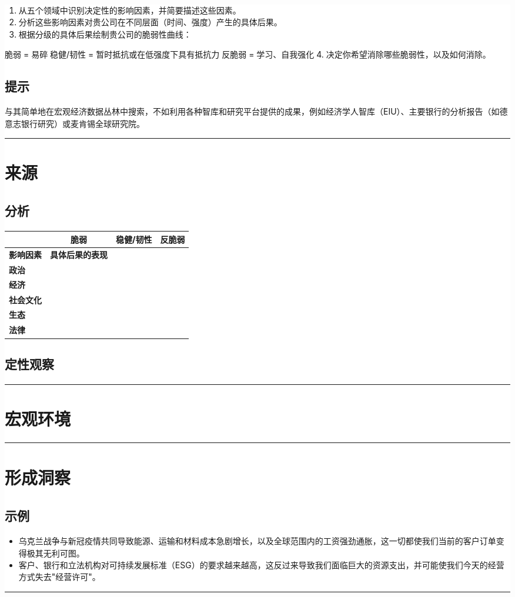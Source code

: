 1. 从五个领域中识别决定性的影响因素，并简要描述这些因素。
2. 分析这些影响因素对贵公司在不同层面（时间、强度）产生的具体后果。
3. 根据分级的具体后果绘制贵公司的脆弱性曲线：

脆弱 = 易碎
稳健/韧性 = 暂时抵抗或在低强度下具有抵抗力
反脆弱 = 学习、自我强化
4. 决定你希望消除哪些脆弱性，以及如何消除。

## 提示

与其简单地在宏观经济数据丛林中搜索，不如利用各种智库和研究平台提供的成果，例如经济学人智库（EIU）、主要银行的分析报告（如德意志银行研究）或麦肯锡全球研究院。

---


# 来源

## 分析

|   | 脆弱 | 稳健/韧性 | 反脆弱  |
| --- | --- | --- | --- |
|  **影响因素** | **具体后果的表现** |  |   |
|  **政治** |  |  |   |
|  **经济** |  |  |   |
|  **社会文化** |  |  |   |
|  **生态** |  |  |   |
|  **法律** |  |  |   |

## 定性观察

---


# 宏观环境

---


# 形成洞察

## 示例

- 乌克兰战争与新冠疫情共同导致能源、运输和材料成本急剧增长，以及全球范围内的工资强劲通胀，这一切都使我们当前的客户订单变得极其无利可图。
- 客户、银行和立法机构对可持续发展标准（ESG）的要求越来越高，这反过来导致我们面临巨大的资源支出，并可能使我们今天的经营方式失去"经营许可"。

---